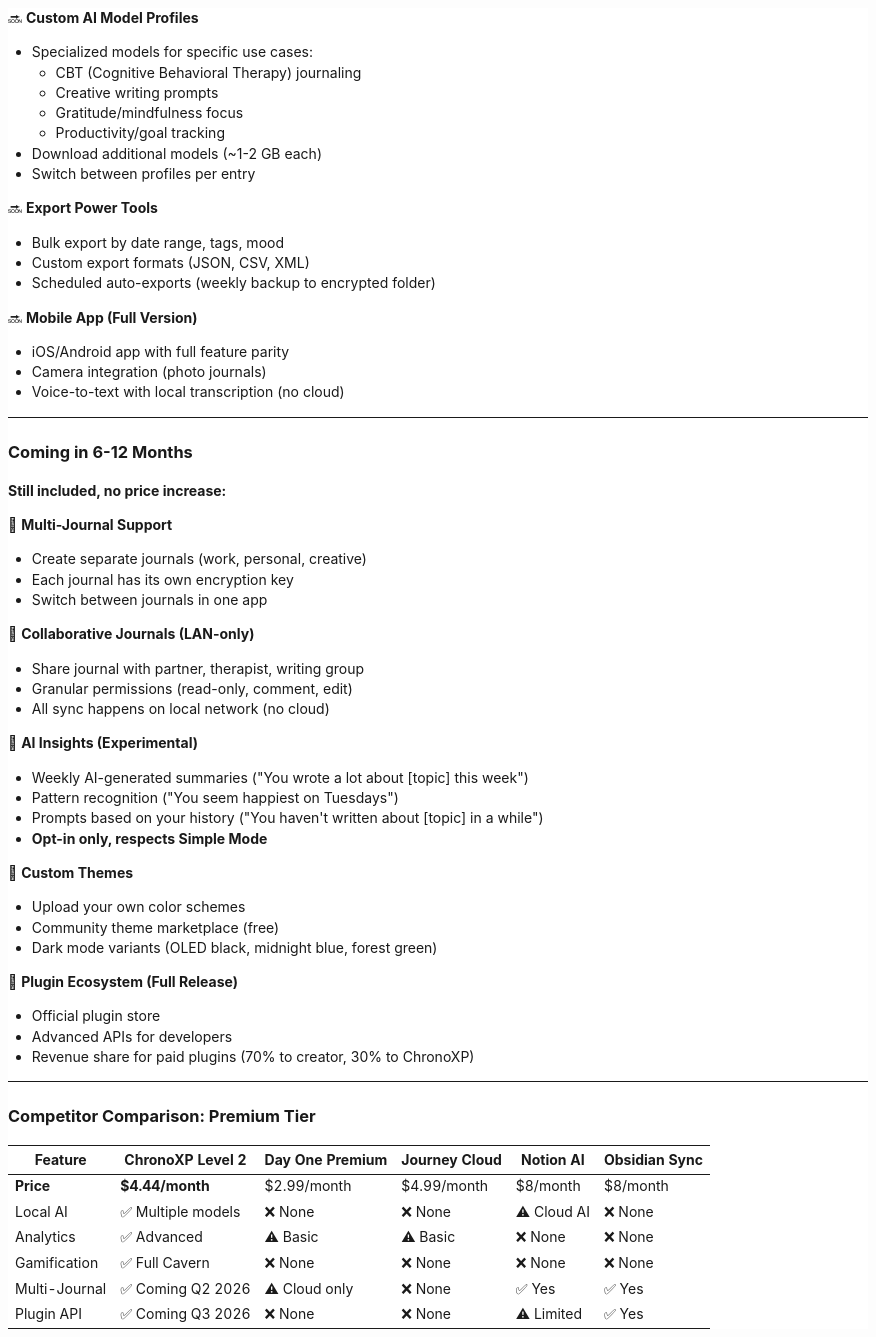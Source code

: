 🔜 **Custom AI Model Profiles**
- Specialized models for specific use cases:
  - CBT (Cognitive Behavioral Therapy) journaling
  - Creative writing prompts
  - Gratitude/mindfulness focus
  - Productivity/goal tracking
- Download additional models (~1-2 GB each)
- Switch between profiles per entry

🔜 **Export Power Tools**
- Bulk export by date range, tags, mood
- Custom export formats (JSON, CSV, XML)
- Scheduled auto-exports (weekly backup to encrypted folder)

🔜 **Mobile App (Full Version)**
- iOS/Android app with full feature parity
- Camera integration (photo journals)
- Voice-to-text with local transcription (no cloud)

---

### Coming in 6-12 Months
**Still included, no price increase:**

🔮 **Multi-Journal Support**
- Create separate journals (work, personal, creative)
- Each journal has its own encryption key
- Switch between journals in one app

🔮 **Collaborative Journals (LAN-only)**
- Share journal with partner, therapist, writing group
- Granular permissions (read-only, comment, edit)
- All sync happens on local network (no cloud)

🔮 **AI Insights (Experimental)**
- Weekly AI-generated summaries ("You wrote a lot about [topic] this week")
- Pattern recognition ("You seem happiest on Tuesdays")
- Prompts based on your history ("You haven't written about [topic] in a while")
- **Opt-in only, respects Simple Mode**

🔮 **Custom Themes**
- Upload your own color schemes
- Community theme marketplace (free)
- Dark mode variants (OLED black, midnight blue, forest green)

🔮 **Plugin Ecosystem (Full Release)**
- Official plugin store
- Advanced APIs for developers
- Revenue share for paid plugins (70% to creator, 30% to ChronoXP)

---

### Competitor Comparison: Premium Tier

| Feature | ChronoXP Level 2 | Day One Premium | Journey Cloud | Notion AI | Obsidian Sync |
|---------|------------------|-----------------|---------------|-----------|---------------|
| **Price** | **$4.44/month** | $2.99/month | $4.99/month | $8/month | $8/month |
| Local AI | ✅ Multiple models | ❌ None | ❌ None | ⚠️ Cloud AI | ❌ None |
| Analytics | ✅ Advanced | ⚠️ Basic | ⚠️ Basic | ❌ None | ❌ None |
| Gamification | ✅ Full Cavern | ❌ None | ❌ None | ❌ None | ❌ None |
| Multi-Journal | ✅ Coming Q2 2026 | ⚠️ Cloud only | ❌ None | ✅ Yes | ✅ Yes |
| Plugin API | ✅ Coming Q3 2026 | ❌ None | ❌ None | ⚠️ Limited | ✅ Yes |